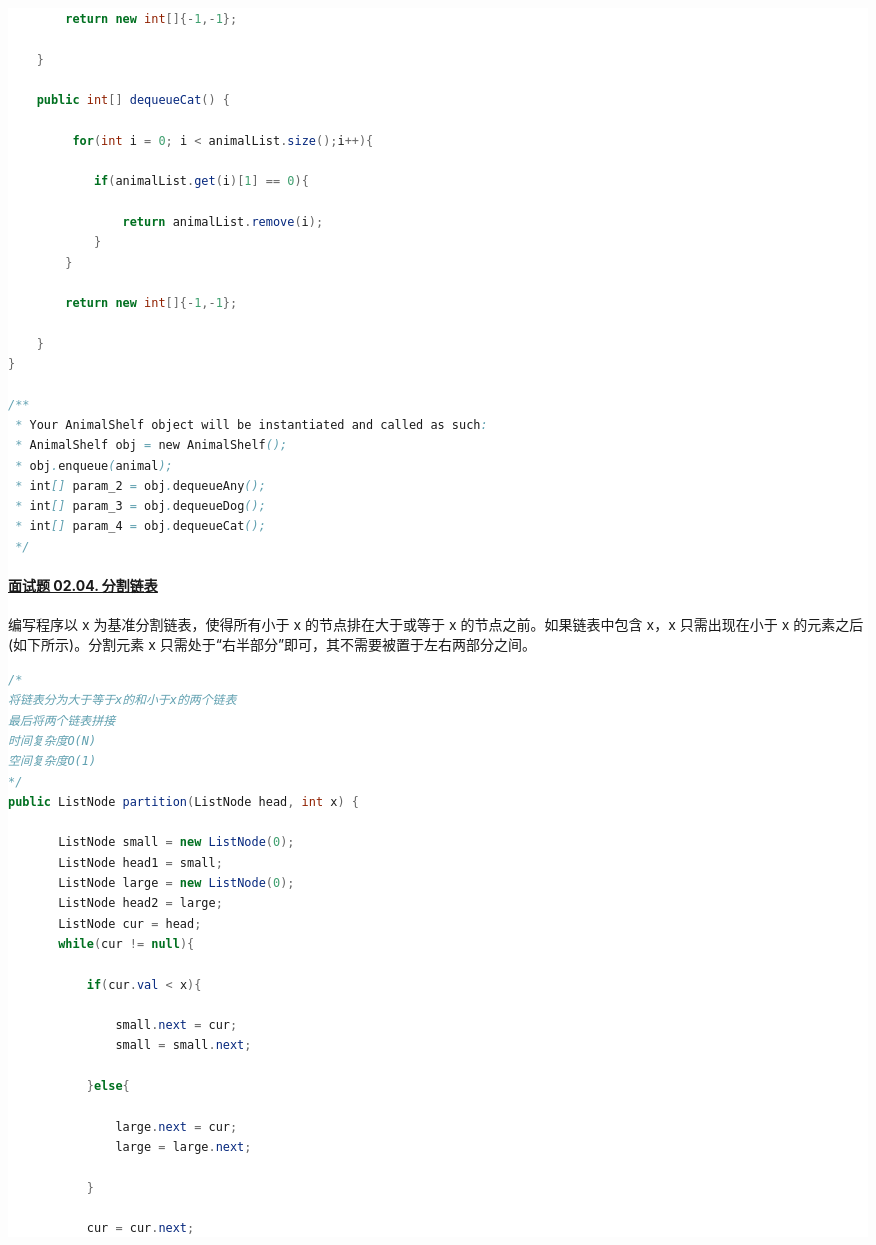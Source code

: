 ```java
        return new int[]{-1,-1};

    }
    
    public int[] dequeueCat() {

         for(int i = 0; i < animalList.size();i++){

            if(animalList.get(i)[1] == 0){

                return animalList.remove(i);
            }
        }

        return new int[]{-1,-1};

    }
}

/**
 * Your AnimalShelf object will be instantiated and called as such:
 * AnimalShelf obj = new AnimalShelf();
 * obj.enqueue(animal);
 * int[] param_2 = obj.dequeueAny();
 * int[] param_3 = obj.dequeueDog();
 * int[] param_4 = obj.dequeueCat();
 */
```

#### [面试题 02.04. 分割链表](https://leetcode-cn.com/problems/partition-list-lcci/)

编写程序以 x 为基准分割链表，使得所有小于 x 的节点排在大于或等于 x 的节点之前。如果链表中包含 x，x 只需出现在小于 x 的元素之后(如下所示)。分割元素 x 只需处于“右半部分”即可，其不需要被置于左右两部分之间。

```java
/*
将链表分为大于等于x的和小于x的两个链表
最后将两个链表拼接
时间复杂度O(N)
空间复杂度O(1)
*/
public ListNode partition(ListNode head, int x) {

       ListNode small = new ListNode(0);
       ListNode head1 = small;
       ListNode large = new ListNode(0);
       ListNode head2 = large;
       ListNode cur = head;
       while(cur != null){

           if(cur.val < x){

               small.next = cur;
               small = small.next;
               
           }else{

               large.next = cur;
               large = large.next;

           }

           cur = cur.next;
```